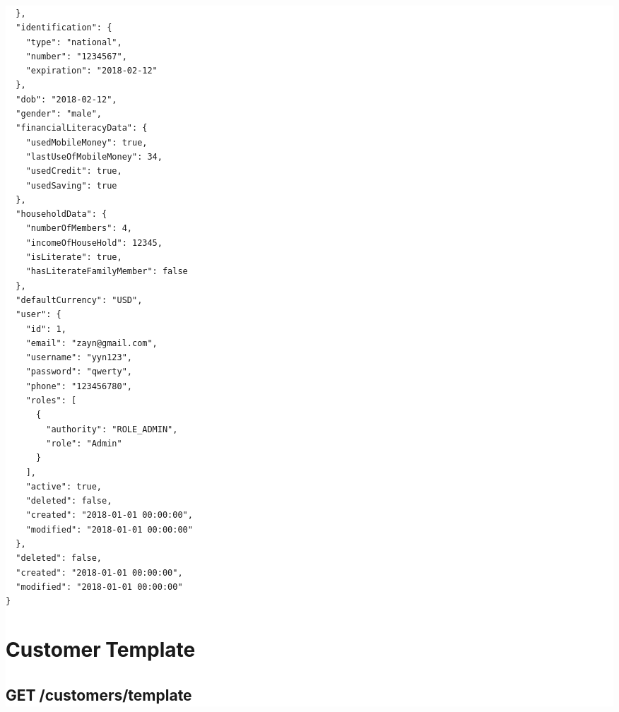 ```
  },
  "identification": {
    "type": "national",
    "number": "1234567",
    "expiration": "2018-02-12"
  },
  "dob": "2018-02-12",
  "gender": "male",
  "financialLiteracyData": {
    "usedMobileMoney": true,
    "lastUseOfMobileMoney": 34,
    "usedCredit": true,
    "usedSaving": true
  },
  "householdData": {
    "numberOfMembers": 4,
    "incomeOfHouseHold": 12345,
    "isLiterate": true,
    "hasLiterateFamilyMember": false
  },
  "defaultCurrency": "USD",
  "user": {
    "id": 1,
    "email": "zayn@gmail.com",
    "username": "yyn123",
    "password": "qwerty",
    "phone": "123456780",
    "roles": [
      {
        "authority": "ROLE_ADMIN",
        "role": "Admin"
      }
    ],
    "active": true,
    "deleted": false,
    "created": "2018-01-01 00:00:00",
    "modified": "2018-01-01 00:00:00"
  },
  "deleted": false,
  "created": "2018-01-01 00:00:00",
  "modified": "2018-01-01 00:00:00"
}

```

# Customer Template

## GET /customers/template
